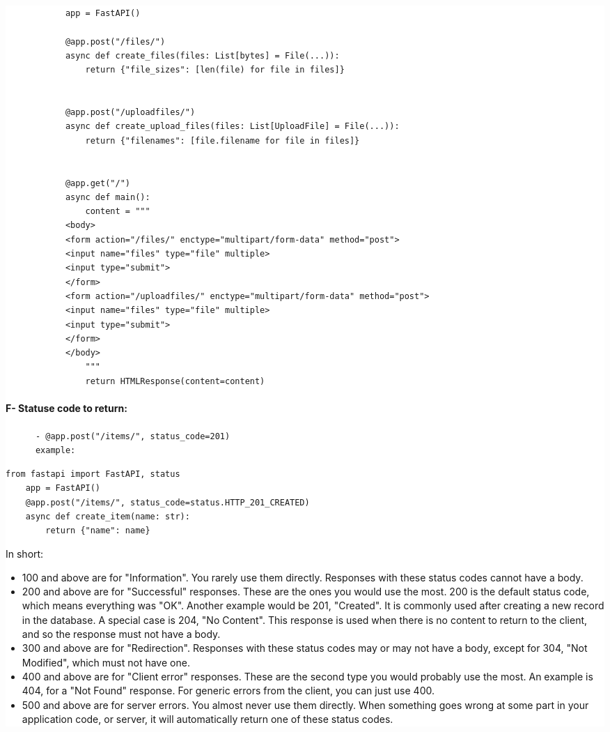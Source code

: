 				app = FastAPI()

				@app.post("/files/")
				async def create_files(files: List[bytes] = File(...)):
					return {"file_sizes": [len(file) for file in files]}


				@app.post("/uploadfiles/")
				async def create_upload_files(files: List[UploadFile] = File(...)):
					return {"filenames": [file.filename for file in files]}


				@app.get("/")
				async def main():
					content = """
				<body>
				<form action="/files/" enctype="multipart/form-data" method="post">
				<input name="files" type="file" multiple>
				<input type="submit">
				</form>
				<form action="/uploadfiles/" enctype="multipart/form-data" method="post">
				<input name="files" type="file" multiple>
				<input type="submit">
				</form>
				</body>
					"""
					return HTMLResponse(content=content)
#### F- Statuse code to return:
	      - @app.post("/items/", status_code=201)
          example:
```
from fastapi import FastAPI, status
	app = FastAPI()
	@app.post("/items/", status_code=status.HTTP_201_CREATED)
	async def create_item(name: str):
		return {"name": name}

```	  
In short:

- 100 and above are for "Information". You rarely use them directly. Responses with these status codes cannot have a body.
- 200 and above are for "Successful" responses. These are the ones you would use the most.
				  200 is the default status code, which means everything was "OK".
				  Another example would be 201, "Created". It is commonly used after creating a new record in the database.
				  A special case is 204, "No Content". This response is used when there is no content to return to the client, and so the response must not have a body.
- 300 and above are for "Redirection". Responses with these status codes may or may not have a body, except for 304, "Not Modified", which must not have one.
- 400 and above are for "Client error" responses. These are the second type you would probably use the most.
				  An example is 404, for a "Not Found" response.
				  For generic errors from the client, you can just use 400.
- 500 and above are for server errors. You almost never use them directly. When something goes wrong at some part in your application code, or server, it will automatically return one of these status codes.
